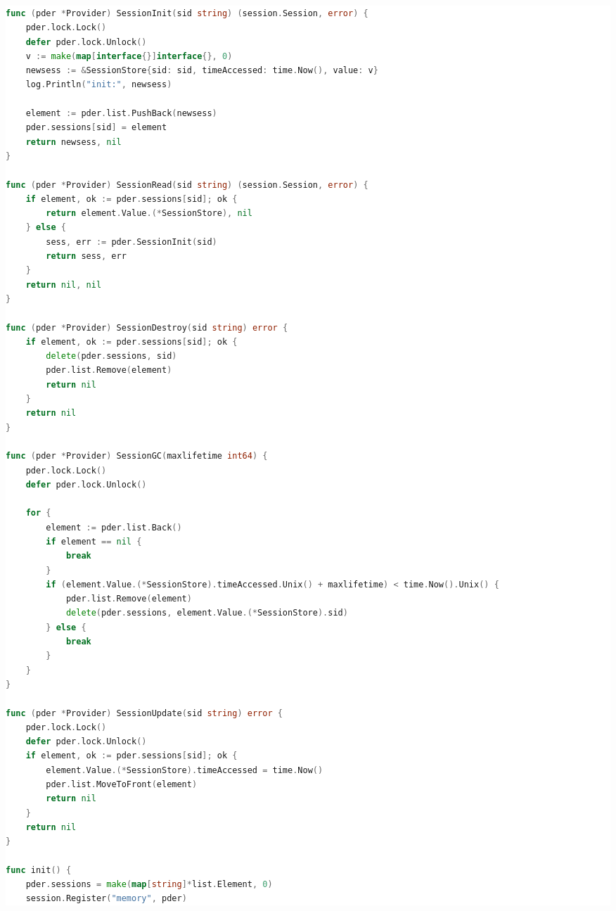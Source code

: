 ```go
func (pder *Provider) SessionInit(sid string) (session.Session, error) {
	pder.lock.Lock()
	defer pder.lock.Unlock()
	v := make(map[interface{}]interface{}, 0)
	newsess := &SessionStore{sid: sid, timeAccessed: time.Now(), value: v}
	log.Println("init:", newsess)

	element := pder.list.PushBack(newsess)
	pder.sessions[sid] = element
	return newsess, nil
}

func (pder *Provider) SessionRead(sid string) (session.Session, error) {
	if element, ok := pder.sessions[sid]; ok {
		return element.Value.(*SessionStore), nil
	} else {
		sess, err := pder.SessionInit(sid)
		return sess, err
	}
	return nil, nil
}

func (pder *Provider) SessionDestroy(sid string) error {
	if element, ok := pder.sessions[sid]; ok {
		delete(pder.sessions, sid)
		pder.list.Remove(element)
		return nil
	}
	return nil
}

func (pder *Provider) SessionGC(maxlifetime int64) {
	pder.lock.Lock()
	defer pder.lock.Unlock()

	for {
		element := pder.list.Back()
		if element == nil {
			break
		}
		if (element.Value.(*SessionStore).timeAccessed.Unix() + maxlifetime) < time.Now().Unix() {
			pder.list.Remove(element)
			delete(pder.sessions, element.Value.(*SessionStore).sid)
		} else {
			break
		}
	}
}

func (pder *Provider) SessionUpdate(sid string) error {
	pder.lock.Lock()
	defer pder.lock.Unlock()
	if element, ok := pder.sessions[sid]; ok {
		element.Value.(*SessionStore).timeAccessed = time.Now()
		pder.list.MoveToFront(element)
		return nil
	}
	return nil
}

func init() {
	pder.sessions = make(map[string]*list.Element, 0)
	session.Register("memory", pder)
```